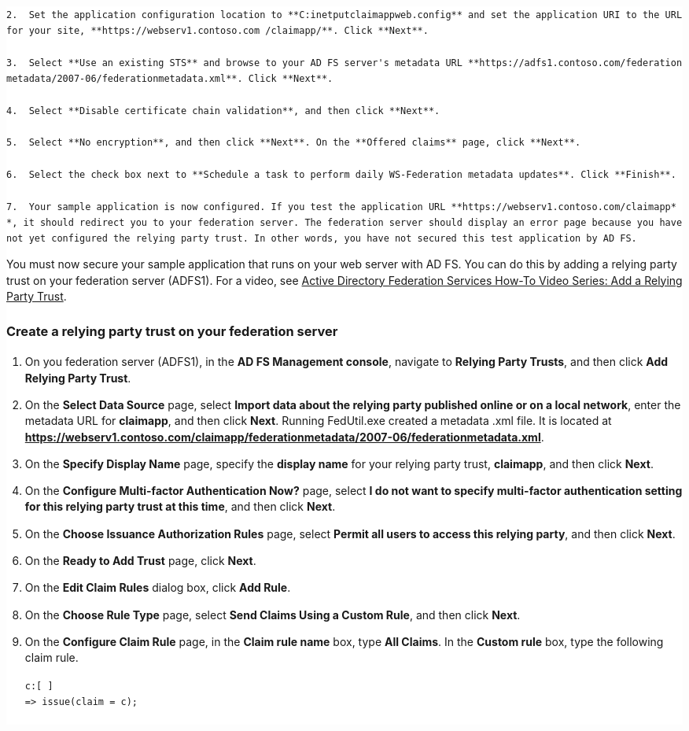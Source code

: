     2.  Set the application configuration location to **C:inetputclaimappweb.config** and set the application URI to the URL for your site, **https://webserv1.contoso.com /claimapp/**. Click **Next**.  
  
    3.  Select **Use an existing STS** and browse to your AD FS server's metadata URL **https://adfs1.contoso.com/federationmetadata/2007-06/federationmetadata.xml**. Click **Next**.  
  
    4.  Select **Disable certificate chain validation**, and then click **Next**.  
  
    5.  Select **No encryption**, and then click **Next**. On the **Offered claims** page, click **Next**.  
  
    6.  Select the check box next to **Schedule a task to perform daily WS-Federation metadata updates**. Click **Finish**.  
  
    7.  Your sample application is now configured. If you test the application URL **https://webserv1.contoso.com/claimapp**, it should redirect you to your federation server. The federation server should display an error page because you have not yet configured the relying party trust. In other words, you have not secured this test application by AD FS.  
  
You must now secure your sample application that runs on your web server with AD FS. You can do this by adding a relying party trust on your federation server (ADFS1). For a video, see [Active Directory Federation Services How-To Video Series: Add a Relying Party Trust](https://technet.microsoft.com/video/adfs-how-to-add-a-relying-party-trust).  
  
### <a name="BKMK_11"></a>Create a relying party trust on your federation server  
  
1.  On you federation server (ADFS1), in the **AD FS Management console**, navigate to **Relying Party Trusts**, and then click **Add Relying Party Trust**.  
  
2.  On the **Select Data Source** page, select **Import data about the relying party published online or on a local network**, enter the metadata URL for **claimapp**, and then click **Next**. Running FedUtil.exe created a metadata .xml file. It is located at   
    **https://webserv1.contoso.com/claimapp/federationmetadata/2007-06/federationmetadata.xml**.  
  
3.  On the **Specify Display Name** page, specify the **display name** for your relying party trust, **claimapp**, and then click **Next**.  
  
4.  On the **Configure Multi-factor Authentication Now?** page, select **I do not want to specify multi-factor authentication setting for this relying party trust at this time**, and then click **Next**.  
  
5.  On the **Choose Issuance Authorization Rules** page, select **Permit all users to access this relying party**, and then click **Next**.  
  
6.  On the **Ready to Add Trust** page, click **Next**.  
  
7.  On the **Edit Claim Rules** dialog box, click **Add Rule**.  
  
8.  On the **Choose Rule Type** page, select **Send Claims Using a Custom Rule**, and then click **Next**.  
  
9. On the **Configure Claim Rule** page, in the **Claim rule name** box, type **All Claims**. In the **Custom rule** box, type the following claim rule.  
  
    ```  
    c:[ ]  
    => issue(claim = c);  
  
